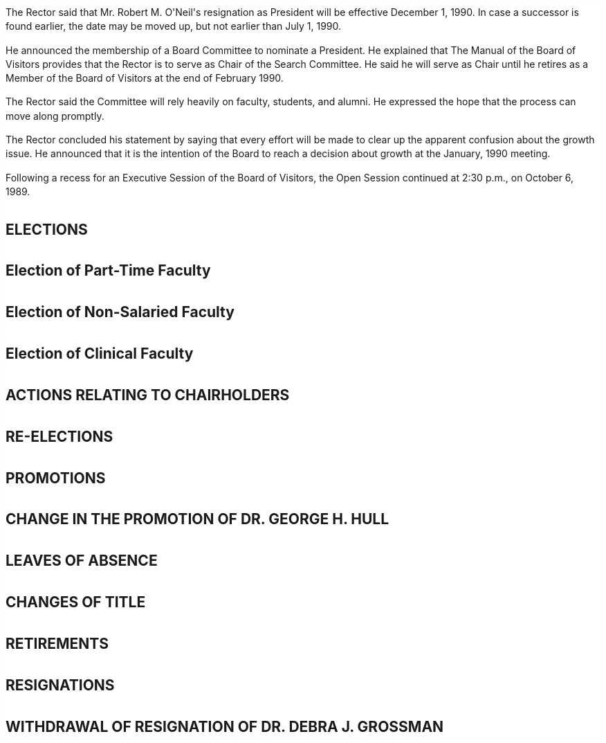 The Rector said that Mr. Robert M. O'Neil's resignation as President will be effective December 1, 1990. In case a successor is found earlier, the date may be moved up, but not earlier than July 1, 1990.

He announced the membership of a Board Committee to nominate a President. He explained that The Manual of the Board of Visitors provides that the Rector is to serve as Chair of the Search Committee. He said he will serve as Chair until he retires as a Member of the Board of Visitors at the end of February 1990.

The Rector said the Committee will rely heavily on faculty, students, and alumni. He expressed the hope that the process can move along promptly.

The Rector concluded his statement by saying that every effort will be made to clear up the apparent confusion about the growth issue. He announced that it is the intention of the Board to reach a decision about growth at the January, 1990 meeting.

Following a recess for an Executive Session of the Board of Visitors, the Open Session continued at 2:30 p.m., on October 6, 1989.

ELECTIONS
---------

Election of Part-Time Faculty
-----------------------------

Election of Non-Salaried Faculty
--------------------------------

Election of Clinical Faculty
----------------------------

ACTIONS RELATING TO CHAIRHOLDERS
--------------------------------

RE-ELECTIONS
------------

PROMOTIONS
----------

CHANGE IN THE PROMOTION OF DR. GEORGE H. HULL
---------------------------------------------

LEAVES OF ABSENCE
-----------------

CHANGES OF TITLE
----------------

RETIREMENTS
-----------

RESIGNATIONS
------------

WITHDRAWAL OF RESIGNATION OF DR. DEBRA J. GROSSMAN
--------------------------------------------------
